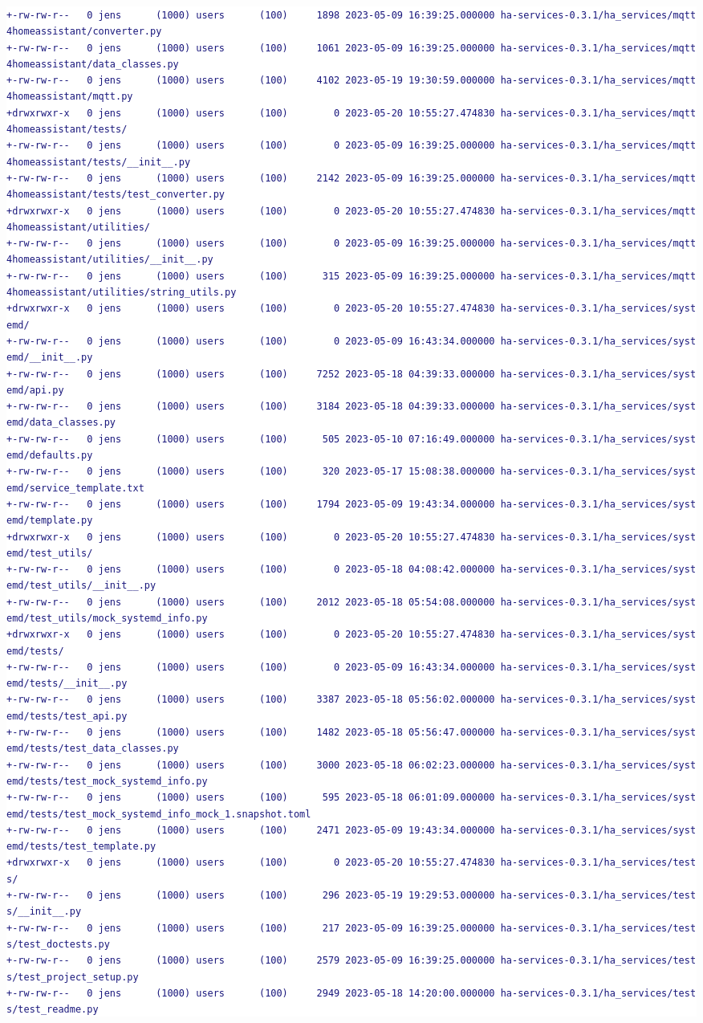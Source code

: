 ```diff
+-rw-rw-r--   0 jens      (1000) users      (100)     1898 2023-05-09 16:39:25.000000 ha-services-0.3.1/ha_services/mqtt4homeassistant/converter.py
+-rw-rw-r--   0 jens      (1000) users      (100)     1061 2023-05-09 16:39:25.000000 ha-services-0.3.1/ha_services/mqtt4homeassistant/data_classes.py
+-rw-rw-r--   0 jens      (1000) users      (100)     4102 2023-05-19 19:30:59.000000 ha-services-0.3.1/ha_services/mqtt4homeassistant/mqtt.py
+drwxrwxr-x   0 jens      (1000) users      (100)        0 2023-05-20 10:55:27.474830 ha-services-0.3.1/ha_services/mqtt4homeassistant/tests/
+-rw-rw-r--   0 jens      (1000) users      (100)        0 2023-05-09 16:39:25.000000 ha-services-0.3.1/ha_services/mqtt4homeassistant/tests/__init__.py
+-rw-rw-r--   0 jens      (1000) users      (100)     2142 2023-05-09 16:39:25.000000 ha-services-0.3.1/ha_services/mqtt4homeassistant/tests/test_converter.py
+drwxrwxr-x   0 jens      (1000) users      (100)        0 2023-05-20 10:55:27.474830 ha-services-0.3.1/ha_services/mqtt4homeassistant/utilities/
+-rw-rw-r--   0 jens      (1000) users      (100)        0 2023-05-09 16:39:25.000000 ha-services-0.3.1/ha_services/mqtt4homeassistant/utilities/__init__.py
+-rw-rw-r--   0 jens      (1000) users      (100)      315 2023-05-09 16:39:25.000000 ha-services-0.3.1/ha_services/mqtt4homeassistant/utilities/string_utils.py
+drwxrwxr-x   0 jens      (1000) users      (100)        0 2023-05-20 10:55:27.474830 ha-services-0.3.1/ha_services/systemd/
+-rw-rw-r--   0 jens      (1000) users      (100)        0 2023-05-09 16:43:34.000000 ha-services-0.3.1/ha_services/systemd/__init__.py
+-rw-rw-r--   0 jens      (1000) users      (100)     7252 2023-05-18 04:39:33.000000 ha-services-0.3.1/ha_services/systemd/api.py
+-rw-rw-r--   0 jens      (1000) users      (100)     3184 2023-05-18 04:39:33.000000 ha-services-0.3.1/ha_services/systemd/data_classes.py
+-rw-rw-r--   0 jens      (1000) users      (100)      505 2023-05-10 07:16:49.000000 ha-services-0.3.1/ha_services/systemd/defaults.py
+-rw-rw-r--   0 jens      (1000) users      (100)      320 2023-05-17 15:08:38.000000 ha-services-0.3.1/ha_services/systemd/service_template.txt
+-rw-rw-r--   0 jens      (1000) users      (100)     1794 2023-05-09 19:43:34.000000 ha-services-0.3.1/ha_services/systemd/template.py
+drwxrwxr-x   0 jens      (1000) users      (100)        0 2023-05-20 10:55:27.474830 ha-services-0.3.1/ha_services/systemd/test_utils/
+-rw-rw-r--   0 jens      (1000) users      (100)        0 2023-05-18 04:08:42.000000 ha-services-0.3.1/ha_services/systemd/test_utils/__init__.py
+-rw-rw-r--   0 jens      (1000) users      (100)     2012 2023-05-18 05:54:08.000000 ha-services-0.3.1/ha_services/systemd/test_utils/mock_systemd_info.py
+drwxrwxr-x   0 jens      (1000) users      (100)        0 2023-05-20 10:55:27.474830 ha-services-0.3.1/ha_services/systemd/tests/
+-rw-rw-r--   0 jens      (1000) users      (100)        0 2023-05-09 16:43:34.000000 ha-services-0.3.1/ha_services/systemd/tests/__init__.py
+-rw-rw-r--   0 jens      (1000) users      (100)     3387 2023-05-18 05:56:02.000000 ha-services-0.3.1/ha_services/systemd/tests/test_api.py
+-rw-rw-r--   0 jens      (1000) users      (100)     1482 2023-05-18 05:56:47.000000 ha-services-0.3.1/ha_services/systemd/tests/test_data_classes.py
+-rw-rw-r--   0 jens      (1000) users      (100)     3000 2023-05-18 06:02:23.000000 ha-services-0.3.1/ha_services/systemd/tests/test_mock_systemd_info.py
+-rw-rw-r--   0 jens      (1000) users      (100)      595 2023-05-18 06:01:09.000000 ha-services-0.3.1/ha_services/systemd/tests/test_mock_systemd_info_mock_1.snapshot.toml
+-rw-rw-r--   0 jens      (1000) users      (100)     2471 2023-05-09 19:43:34.000000 ha-services-0.3.1/ha_services/systemd/tests/test_template.py
+drwxrwxr-x   0 jens      (1000) users      (100)        0 2023-05-20 10:55:27.474830 ha-services-0.3.1/ha_services/tests/
+-rw-rw-r--   0 jens      (1000) users      (100)      296 2023-05-19 19:29:53.000000 ha-services-0.3.1/ha_services/tests/__init__.py
+-rw-rw-r--   0 jens      (1000) users      (100)      217 2023-05-09 16:39:25.000000 ha-services-0.3.1/ha_services/tests/test_doctests.py
+-rw-rw-r--   0 jens      (1000) users      (100)     2579 2023-05-09 16:39:25.000000 ha-services-0.3.1/ha_services/tests/test_project_setup.py
+-rw-rw-r--   0 jens      (1000) users      (100)     2949 2023-05-18 14:20:00.000000 ha-services-0.3.1/ha_services/tests/test_readme.py
```